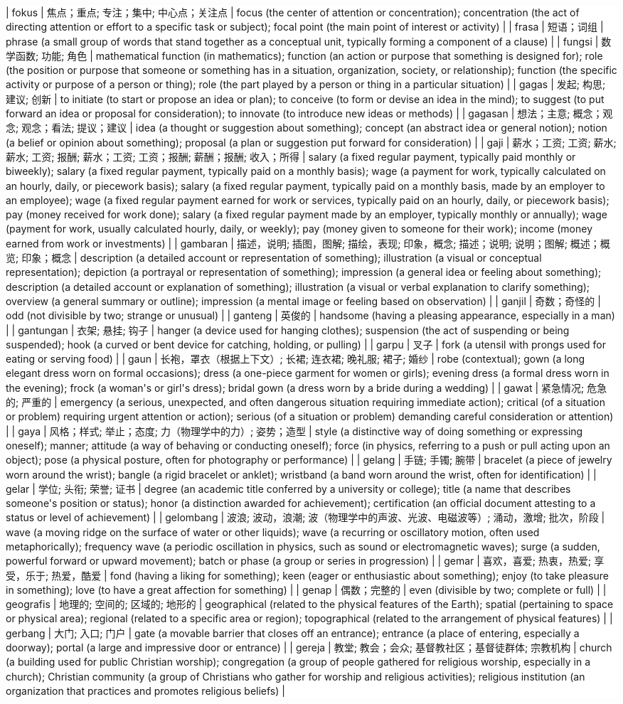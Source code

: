 | fokus | 焦点；重点; 专注；集中; 中心点；关注点 | focus (the center of attention or concentration); concentration (the act of directing attention or effort to a specific task or subject); focal point (the main point of interest or activity) |
| frasa | 短语；词组 | phrase (a small group of words that stand together as a conceptual unit, typically forming a component of a clause) |
| fungsi | 数学函数; 功能; 角色 | mathematical function (in mathematics); function (an action or purpose that something is designed for); role (the position or purpose that someone or something has in a situation, organization, society, or relationship); function (the specific activity or purpose of a person or thing); role (the part played by a person or thing in a particular situation) |
| gagas | 发起; 构思; 建议; 创新 | to initiate (to start or propose an idea or plan); to conceive (to form or devise an idea in the mind); to suggest (to put forward an idea or proposal for consideration); to innovate (to introduce new ideas or methods) |
| gagasan | 想法；主意; 概念；观念; 观念；看法; 提议；建议 | idea (a thought or suggestion about something); concept (an abstract idea or general notion); notion (a belief or opinion about something); proposal (a plan or suggestion put forward for consideration) |
| gaji | 薪水；工资; 工资; 薪水; 薪水; 工资; 报酬; 薪水；工资; 工资；报酬; 薪酬；报酬; 收入；所得 | salary (a fixed regular payment, typically paid monthly or biweekly); salary (a fixed regular payment, typically paid on a monthly basis); wage (a payment for work, typically calculated on an hourly, daily, or piecework basis); salary (a fixed regular payment, typically paid on a monthly basis, made by an employer to an employee); wage (a fixed regular payment earned for work or services, typically paid on an hourly, daily, or piecework basis); pay (money received for work done); salary (a fixed regular payment made by an employer, typically monthly or annually); wage (payment for work, usually calculated hourly, daily, or weekly); pay (money given to someone for their work); income (money earned from work or investments) |
| gambaran | 描述，说明; 插图，图解; 描绘，表现; 印象，概念; 描述；说明; 说明；图解; 概述；概览; 印象；概念 | description (a detailed account or representation of something); illustration (a visual or conceptual representation); depiction (a portrayal or representation of something); impression (a general idea or feeling about something); description (a detailed account or explanation of something); illustration (a visual or verbal explanation to clarify something); overview (a general summary or outline); impression (a mental image or feeling based on observation) |
| ganjil | 奇数；奇怪的 | odd (not divisible by two; strange or unusual) |
| ganteng | 英俊的 | handsome (having a pleasing appearance, especially in a man) |
| gantungan | 衣架; 悬挂; 钩子 | hanger (a device used for hanging clothes); suspension (the act of suspending or being suspended); hook (a curved or bent device for catching, holding, or pulling) |
| garpu | 叉子 | fork (a utensil with prongs used for eating or serving food) |
| gaun | 长袍，罩衣（根据上下文）; 长裙; 连衣裙; 晚礼服; 裙子; 婚纱 | robe (contextual); gown (a long elegant dress worn on formal occasions); dress (a one-piece garment for women or girls); evening dress (a formal dress worn in the evening); frock (a woman's or girl's dress); bridal gown (a dress worn by a bride during a wedding) |
| gawat | 紧急情况; 危急的; 严重的 | emergency (a serious, unexpected, and often dangerous situation requiring immediate action); critical (of a situation or problem) requiring urgent attention or action); serious (of a situation or problem) demanding careful consideration or attention) |
| gaya | 风格；样式; 举止；态度; 力（物理学中的力）; 姿势；造型 | style (a distinctive way of doing something or expressing oneself); manner; attitude (a way of behaving or conducting oneself); force (in physics, referring to a push or pull acting upon an object); pose (a physical posture, often for photography or performance) |
| gelang | 手链; 手镯; 腕带 | bracelet (a piece of jewelry worn around the wrist); bangle (a rigid bracelet or anklet); wristband (a band worn around the wrist, often for identification) |
| gelar | 学位; 头衔; 荣誉; 证书 | degree (an academic title conferred by a university or college); title (a name that describes someone's position or status); honor (a distinction awarded for achievement); certification (an official document attesting to a status or level of achievement) |
| gelombang | 波浪; 波动，浪潮; 波（物理学中的声波、光波、电磁波等）; 涌动，激增; 批次，阶段 | wave (a moving ridge on the surface of water or other liquids); wave (a recurring or oscillatory motion, often used metaphorically); frequency wave (a periodic oscillation in physics, such as sound or electromagnetic waves); surge (a sudden, powerful forward or upward movement); batch or phase (a group or series in progression) |
| gemar | 喜欢，喜爱; 热衷，热爱; 享受，乐于; 热爱，酷爱 | fond (having a liking for something); keen (eager or enthusiastic about something); enjoy (to take pleasure in something); love (to have a great affection for something) |
| genap | 偶数；完整的 | even (divisible by two; complete or full) |
| geografis | 地理的; 空间的; 区域的; 地形的 | geographical (related to the physical features of the Earth); spatial (pertaining to space or physical area); regional (related to a specific area or region); topographical (related to the arrangement of physical features) |
| gerbang | 大门; 入口; 门户 | gate (a movable barrier that closes off an entrance); entrance (a place of entering, especially a doorway); portal (a large and impressive door or entrance) |
| gereja | 教堂; 教会；会众; 基督教社区；基督徒群体; 宗教机构 | church (a building used for public Christian worship); congregation (a group of people gathered for religious worship, especially in a church); Christian community (a group of Christians who gather for worship and religious activities); religious institution (an organization that practices and promotes religious beliefs) |